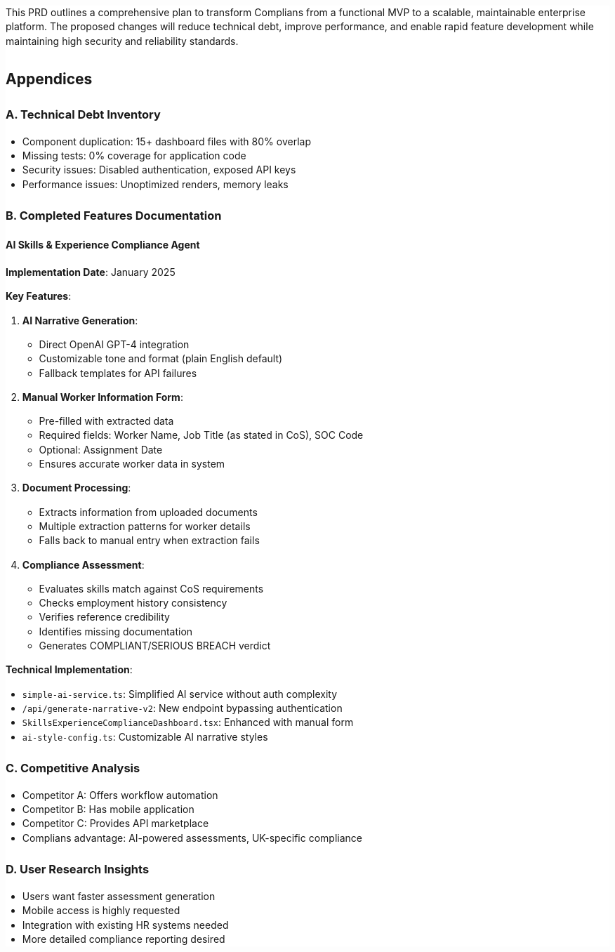 This PRD outlines a comprehensive plan to transform Complians from a functional MVP to a scalable, maintainable enterprise platform. The proposed changes will reduce technical debt, improve performance, and enable rapid feature development while maintaining high security and reliability standards.

## Appendices

### A. Technical Debt Inventory
- Component duplication: 15+ dashboard files with 80% overlap
- Missing tests: 0% coverage for application code
- Security issues: Disabled authentication, exposed API keys
- Performance issues: Unoptimized renders, memory leaks

### B. Completed Features Documentation

#### AI Skills & Experience Compliance Agent
**Implementation Date**: January 2025

**Key Features**:
1. **AI Narrative Generation**: 
   - Direct OpenAI GPT-4 integration
   - Customizable tone and format (plain English default)
   - Fallback templates for API failures

2. **Manual Worker Information Form**:
   - Pre-filled with extracted data
   - Required fields: Worker Name, Job Title (as stated in CoS), SOC Code
   - Optional: Assignment Date
   - Ensures accurate worker data in system

3. **Document Processing**:
   - Extracts information from uploaded documents
   - Multiple extraction patterns for worker details
   - Falls back to manual entry when extraction fails

4. **Compliance Assessment**:
   - Evaluates skills match against CoS requirements
   - Checks employment history consistency
   - Verifies reference credibility
   - Identifies missing documentation
   - Generates COMPLIANT/SERIOUS BREACH verdict

**Technical Implementation**:
- `simple-ai-service.ts`: Simplified AI service without auth complexity
- `/api/generate-narrative-v2`: New endpoint bypassing authentication
- `SkillsExperienceComplianceDashboard.tsx`: Enhanced with manual form
- `ai-style-config.ts`: Customizable AI narrative styles

### C. Competitive Analysis
- Competitor A: Offers workflow automation
- Competitor B: Has mobile application
- Competitor C: Provides API marketplace
- Complians advantage: AI-powered assessments, UK-specific compliance

### D. User Research Insights
- Users want faster assessment generation
- Mobile access is highly requested
- Integration with existing HR systems needed
- More detailed compliance reporting desired